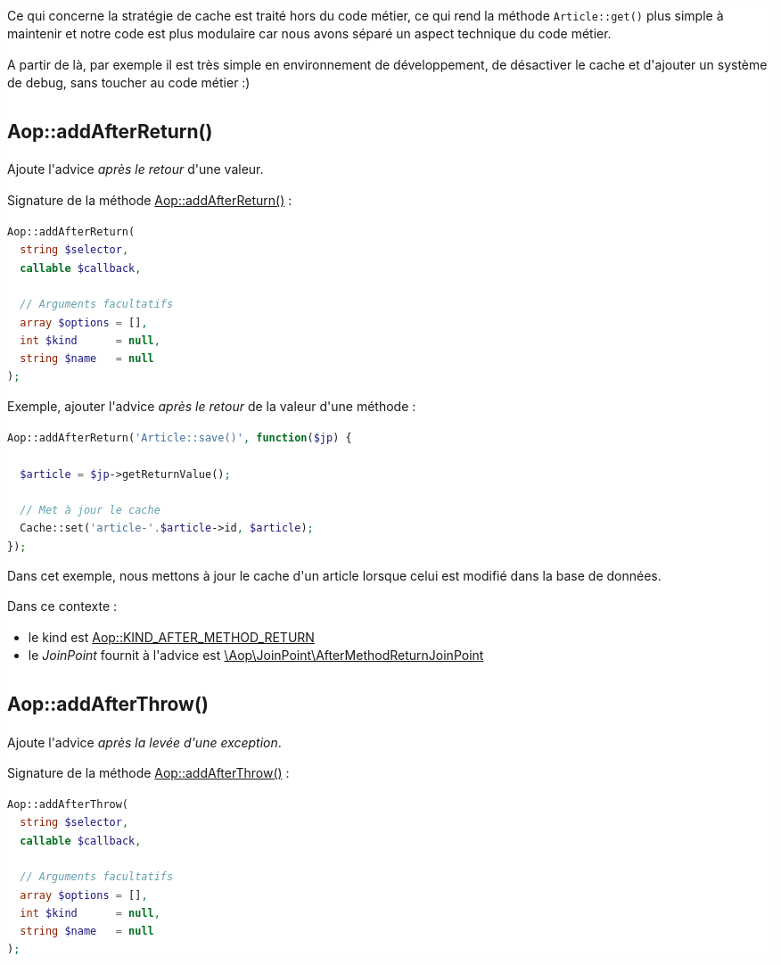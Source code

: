 Ce qui concerne la stratégie de cache est traité hors du code métier, ce qui rend la méthode `Article::get()` plus simple à maintenir et notre code est plus modulaire car nous avons séparé un aspect technique du code métier.

A partir de là, par exemple il est très simple en environnement de développement, de désactiver le cache et d'ajouter un système de debug, sans toucher au code métier :)


## Aop::addAfterReturn()

Ajoute l'advice _après le retour_ d'une valeur.

Signature de la méthode [Aop::addAfterReturn()](/api/php/class-aop-aop.html#_addAfterReturn) :

```php
Aop::addAfterReturn(
  string $selector,
  callable $callback,

  // Arguments facultatifs
  array $options = [],
  int $kind      = null,
  string $name   = null
);
```

Exemple, ajouter l'advice _après le retour_ de la valeur d'une méthode :

```php
Aop::addAfterReturn('Article::save()', function($jp) {

  $article = $jp->getReturnValue();

  // Met à jour le cache
  Cache::set('article-'.$article->id, $article);
});
```

Dans cet exemple, nous mettons à jour le cache d'un article lorsque celui est modifié dans la base de données.

Dans ce contexte :
  * le kind est [Aop::KIND_AFTER_METHOD_RETURN](/api/php/class-aop-kindconstantinterface.html#KIND_AFTER_METHOD_RETURN)
  * le _JoinPoint_ fournit à l'advice est [\Aop\JoinPoint\AfterMethodReturnJoinPoint](/api/php/class-aop-joinpoint-aftermethodreturnjoinpoint.html)


## Aop::addAfterThrow()

Ajoute l'advice _après la levée d'une exception_.

Signature de la méthode [Aop::addAfterThrow()](/api/php/class-aop-aop.html#_addAfterThrow) :

```php
Aop::addAfterThrow(
  string $selector,
  callable $callback,

  // Arguments facultatifs
  array $options = [],
  int $kind      = null,
  string $name   = null
);
```
